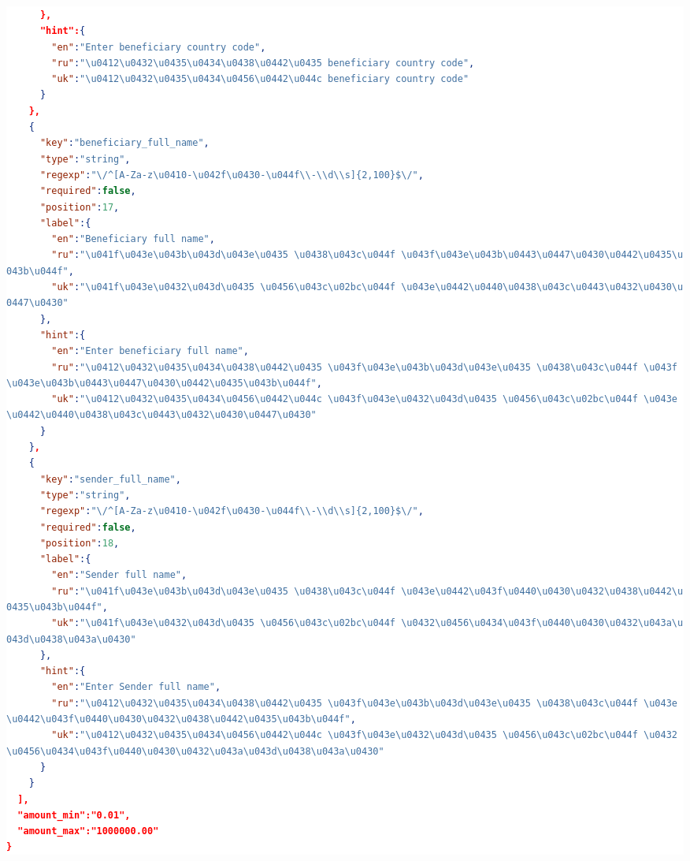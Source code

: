 ```json
      },
      "hint":{
        "en":"Enter beneficiary country code",
        "ru":"\u0412\u0432\u0435\u0434\u0438\u0442\u0435 beneficiary country code",
        "uk":"\u0412\u0432\u0435\u0434\u0456\u0442\u044c beneficiary country code"
      }
    },
    {
      "key":"beneficiary_full_name",
      "type":"string",
      "regexp":"\/^[A-Za-z\u0410-\u042f\u0430-\u044f\\-\\d\\s]{2,100}$\/",
      "required":false,
      "position":17,
      "label":{
        "en":"Beneficiary full name",
        "ru":"\u041f\u043e\u043b\u043d\u043e\u0435 \u0438\u043c\u044f \u043f\u043e\u043b\u0443\u0447\u0430\u0442\u0435\u043b\u044f",
        "uk":"\u041f\u043e\u0432\u043d\u0435 \u0456\u043c\u02bc\u044f \u043e\u0442\u0440\u0438\u043c\u0443\u0432\u0430\u0447\u0430"
      },
      "hint":{
        "en":"Enter beneficiary full name",
        "ru":"\u0412\u0432\u0435\u0434\u0438\u0442\u0435 \u043f\u043e\u043b\u043d\u043e\u0435 \u0438\u043c\u044f \u043f\u043e\u043b\u0443\u0447\u0430\u0442\u0435\u043b\u044f",
        "uk":"\u0412\u0432\u0435\u0434\u0456\u0442\u044c \u043f\u043e\u0432\u043d\u0435 \u0456\u043c\u02bc\u044f \u043e\u0442\u0440\u0438\u043c\u0443\u0432\u0430\u0447\u0430"
      }
    },
    {
      "key":"sender_full_name",
      "type":"string",
      "regexp":"\/^[A-Za-z\u0410-\u042f\u0430-\u044f\\-\\d\\s]{2,100}$\/",
      "required":false,
      "position":18,
      "label":{
        "en":"Sender full name",
        "ru":"\u041f\u043e\u043b\u043d\u043e\u0435 \u0438\u043c\u044f \u043e\u0442\u043f\u0440\u0430\u0432\u0438\u0442\u0435\u043b\u044f",
        "uk":"\u041f\u043e\u0432\u043d\u0435 \u0456\u043c\u02bc\u044f \u0432\u0456\u0434\u043f\u0440\u0430\u0432\u043a\u043d\u0438\u043a\u0430"
      },
      "hint":{
        "en":"Enter Sender full name",
        "ru":"\u0412\u0432\u0435\u0434\u0438\u0442\u0435 \u043f\u043e\u043b\u043d\u043e\u0435 \u0438\u043c\u044f \u043e\u0442\u043f\u0440\u0430\u0432\u0438\u0442\u0435\u043b\u044f",
        "uk":"\u0412\u0432\u0435\u0434\u0456\u0442\u044c \u043f\u043e\u0432\u043d\u0435 \u0456\u043c\u02bc\u044f \u0432\u0456\u0434\u043f\u0440\u0430\u0432\u043a\u043d\u0438\u043a\u0430"
      }
    }
  ],
  "amount_min":"0.01",
  "amount_max":"1000000.00"
}
```  
